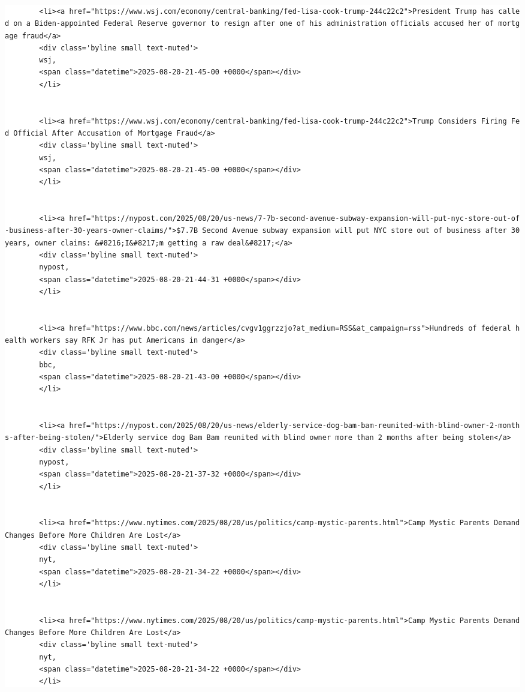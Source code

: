 
            <li><a href="https://www.wsj.com/economy/central-banking/fed-lisa-cook-trump-244c22c2">President Trump has called on a Biden-appointed Federal Reserve governor to resign after one of his administration officials accused her of mortgage fraud</a>
            <div class='byline small text-muted'>
            wsj, 
            <span class="datetime">2025-08-20-21-45-00 +0000</span></div>
            </li>
        

            <li><a href="https://www.wsj.com/economy/central-banking/fed-lisa-cook-trump-244c22c2">Trump Considers Firing Fed Official After Accusation of Mortgage Fraud</a>
            <div class='byline small text-muted'>
            wsj, 
            <span class="datetime">2025-08-20-21-45-00 +0000</span></div>
            </li>
        

            <li><a href="https://nypost.com/2025/08/20/us-news/7-7b-second-avenue-subway-expansion-will-put-nyc-store-out-of-business-after-30-years-owner-claims/">$7.7B Second Avenue subway expansion will put NYC store out of business after 30 years, owner claims: &#8216;I&#8217;m getting a raw deal&#8217;</a>
            <div class='byline small text-muted'>
            nypost, 
            <span class="datetime">2025-08-20-21-44-31 +0000</span></div>
            </li>
        

            <li><a href="https://www.bbc.com/news/articles/cvgv1ggrzzjo?at_medium=RSS&at_campaign=rss">Hundreds of federal health workers say RFK Jr has put Americans in danger</a>
            <div class='byline small text-muted'>
            bbc, 
            <span class="datetime">2025-08-20-21-43-00 +0000</span></div>
            </li>
        

            <li><a href="https://nypost.com/2025/08/20/us-news/elderly-service-dog-bam-bam-reunited-with-blind-owner-2-months-after-being-stolen/">Elderly service dog Bam Bam reunited with blind owner more than 2 months after being stolen</a>
            <div class='byline small text-muted'>
            nypost, 
            <span class="datetime">2025-08-20-21-37-32 +0000</span></div>
            </li>
        

            <li><a href="https://www.nytimes.com/2025/08/20/us/politics/camp-mystic-parents.html">Camp Mystic Parents Demand Changes Before More Children Are Lost</a>
            <div class='byline small text-muted'>
            nyt, 
            <span class="datetime">2025-08-20-21-34-22 +0000</span></div>
            </li>
        

            <li><a href="https://www.nytimes.com/2025/08/20/us/politics/camp-mystic-parents.html">Camp Mystic Parents Demand Changes Before More Children Are Lost</a>
            <div class='byline small text-muted'>
            nyt, 
            <span class="datetime">2025-08-20-21-34-22 +0000</span></div>
            </li>
        